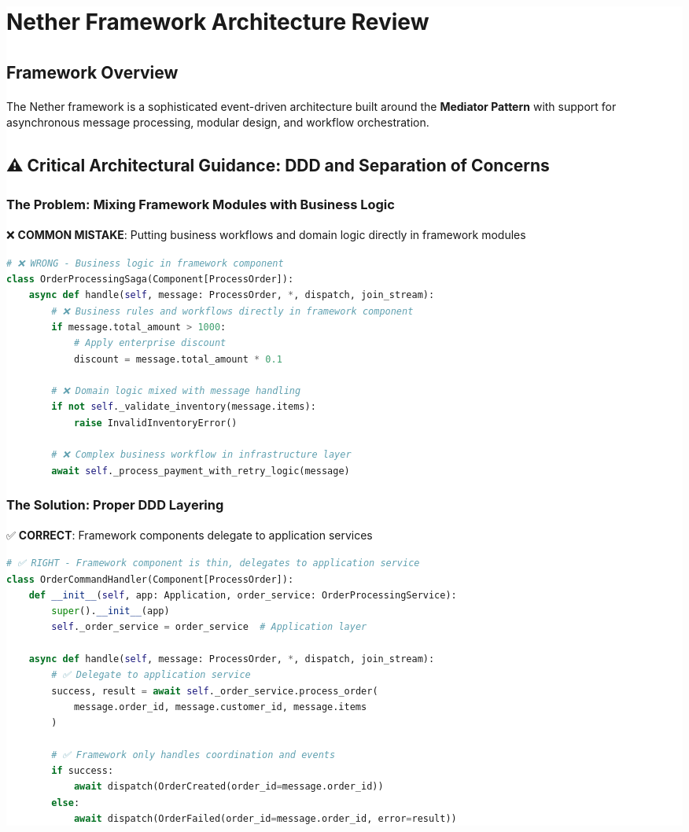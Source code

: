 # Nether Framework Architecture Review

## Framework Overview

The Nether framework is a sophisticated event-driven architecture built around the **Mediator Pattern** with support for asynchronous message processing, modular design, and workflow orchestration.

## ⚠️ Critical Architectural Guidance: DDD and Separation of Concerns

### **The Problem: Mixing Framework Modules with Business Logic**

❌ **COMMON MISTAKE**: Putting business workflows and domain logic directly in framework modules

```python
# ❌ WRONG - Business logic in framework component
class OrderProcessingSaga(Component[ProcessOrder]):
    async def handle(self, message: ProcessOrder, *, dispatch, join_stream):
        # ❌ Business rules and workflows directly in framework component
        if message.total_amount > 1000:
            # Apply enterprise discount
            discount = message.total_amount * 0.1
        
        # ❌ Domain logic mixed with message handling
        if not self._validate_inventory(message.items):
            raise InvalidInventoryError()
        
        # ❌ Complex business workflow in infrastructure layer
        await self._process_payment_with_retry_logic(message)
```

### **The Solution: Proper DDD Layering**

✅ **CORRECT**: Framework components delegate to application services

```python
# ✅ RIGHT - Framework component is thin, delegates to application service
class OrderCommandHandler(Component[ProcessOrder]):
    def __init__(self, app: Application, order_service: OrderProcessingService):
        super().__init__(app)
        self._order_service = order_service  # Application layer
    
    async def handle(self, message: ProcessOrder, *, dispatch, join_stream):
        # ✅ Delegate to application service
        success, result = await self._order_service.process_order(
            message.order_id, message.customer_id, message.items
        )
        
        # ✅ Framework only handles coordination and events
        if success:
            await dispatch(OrderCreated(order_id=message.order_id))
        else:
            await dispatch(OrderFailed(order_id=message.order_id, error=result))
```
